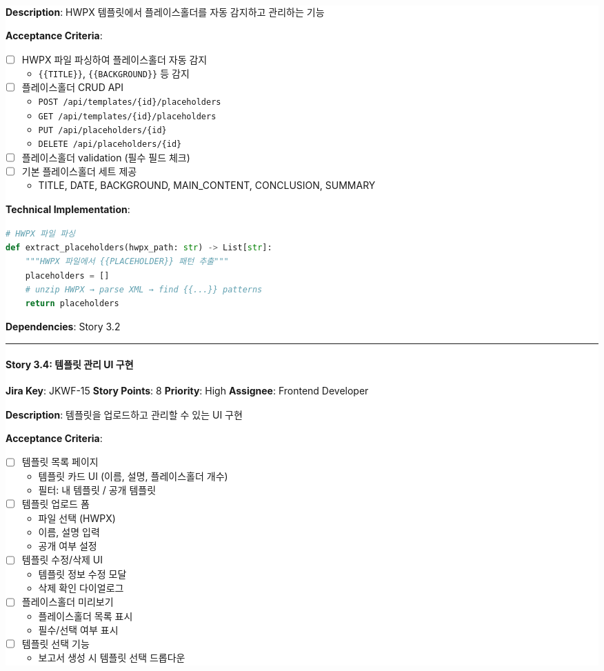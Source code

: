 **Description**:
HWPX 템플릿에서 플레이스홀더를 자동 감지하고 관리하는 기능

**Acceptance Criteria**:

- [ ] HWPX 파일 파싱하여 플레이스홀더 자동 감지
  - `{{TITLE}}`, `{{BACKGROUND}}` 등 감지
- [ ] 플레이스홀더 CRUD API
  - `POST /api/templates/{id}/placeholders`
  - `GET /api/templates/{id}/placeholders`
  - `PUT /api/placeholders/{id}`
  - `DELETE /api/placeholders/{id}`
- [ ] 플레이스홀더 validation (필수 필드 체크)
- [ ] 기본 플레이스홀더 세트 제공
  - TITLE, DATE, BACKGROUND, MAIN_CONTENT, CONCLUSION, SUMMARY

**Technical Implementation**:

```python
# HWPX 파일 파싱
def extract_placeholders(hwpx_path: str) -> List[str]:
    """HWPX 파일에서 {{PLACEHOLDER}} 패턴 추출"""
    placeholders = []
    # unzip HWPX → parse XML → find {{...}} patterns
    return placeholders
```

**Dependencies**: Story 3.2

---

#### Story 3.4: 템플릿 관리 UI 구현

**Jira Key**: JKWF-15
**Story Points**: 8
**Priority**: High
**Assignee**: Frontend Developer

**Description**:
템플릿을 업로드하고 관리할 수 있는 UI 구현

**Acceptance Criteria**:

- [ ] 템플릿 목록 페이지
  - 템플릿 카드 UI (이름, 설명, 플레이스홀더 개수)
  - 필터: 내 템플릿 / 공개 템플릿
- [ ] 템플릿 업로드 폼
  - 파일 선택 (HWPX)
  - 이름, 설명 입력
  - 공개 여부 설정
- [ ] 템플릿 수정/삭제 UI
  - 템플릿 정보 수정 모달
  - 삭제 확인 다이얼로그
- [ ] 플레이스홀더 미리보기
  - 플레이스홀더 목록 표시
  - 필수/선택 여부 표시
- [ ] 템플릿 선택 기능
  - 보고서 생성 시 템플릿 선택 드롭다운
